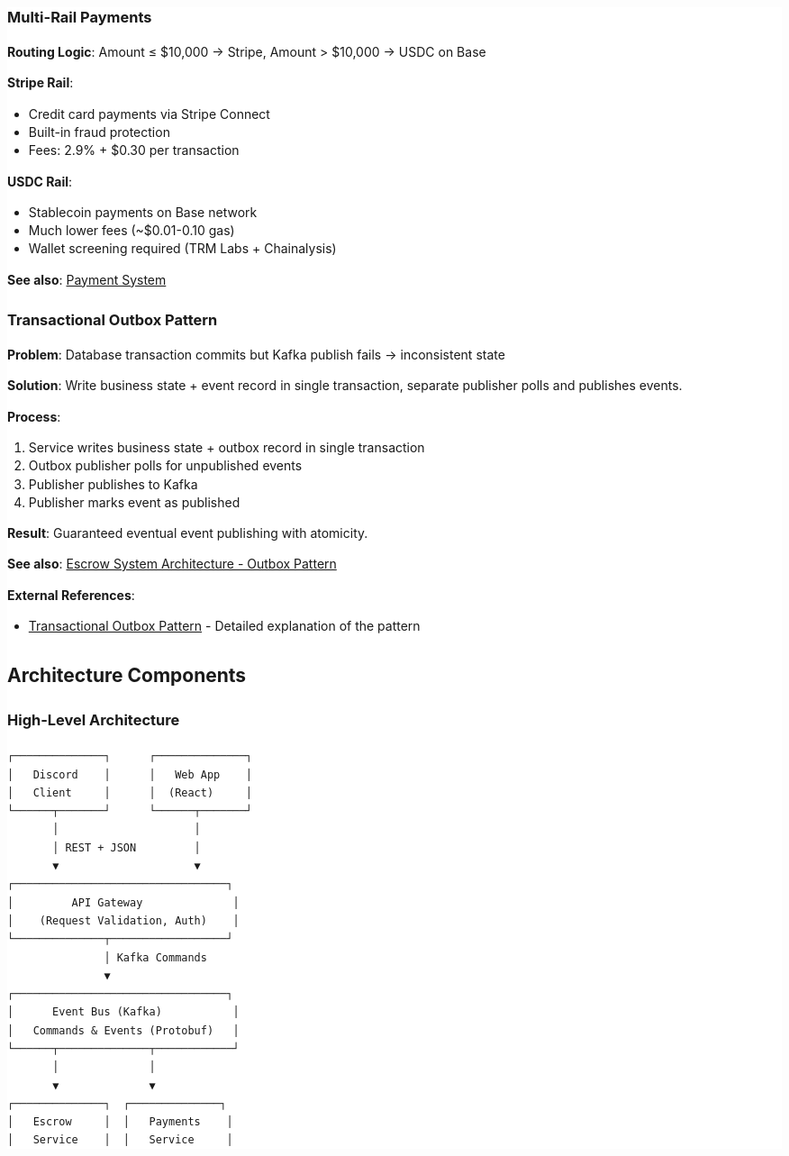 ### Multi-Rail Payments

**Routing Logic**: Amount ≤ $10,000 → Stripe, Amount > $10,000 → USDC on Base

**Stripe Rail**:

- Credit card payments via Stripe Connect
- Built-in fraud protection
- Fees: 2.9% + $0.30 per transaction

**USDC Rail**:

- Stablecoin payments on Base network
- Much lower fees (~$0.01-0.10 gas)
- Wallet screening required (TRM Labs + Chainalysis)

**See also**: [Payment System](../architecture/payment-system.md)

### Transactional Outbox Pattern

**Problem**: Database transaction commits but Kafka publish fails → inconsistent state

**Solution**: Write business state + event record in single transaction, separate publisher polls and publishes events.

**Process**:

1. Service writes business state + outbox record in single transaction
2. Outbox publisher polls for unpublished events
3. Publisher publishes to Kafka
4. Publisher marks event as published

**Result**: Guaranteed eventual event publishing with atomicity.

**See also**: [Escrow System Architecture - Outbox Pattern](../architecture/escrow/escrow-system-architecture.md#outbox-pattern)

**External References**:

- [Transactional Outbox Pattern](https://microservices.io/patterns/data/transactional-outbox.html) - Detailed explanation of the pattern

## Architecture Components

### High-Level Architecture

```
┌──────────────┐      ┌──────────────┐
│   Discord    │      │   Web App    │
│   Client     │      │  (React)     │
└──────┬───────┘      └──────┬───────┘
       │                     │
       │ REST + JSON         │
       ▼                     ▼
┌─────────────────────────────────┐
│         API Gateway              │
│    (Request Validation, Auth)    │
└──────────────┬──────────────────┘
               │ Kafka Commands
               ▼
┌─────────────────────────────────┐
│      Event Bus (Kafka)           │
│   Commands & Events (Protobuf)   │
└──────┬──────────────┬────────────┘
       │              │
       ▼              ▼
┌──────────────┐  ┌──────────────┐
│   Escrow     │  │   Payments    │
│   Service    │  │   Service     │
```